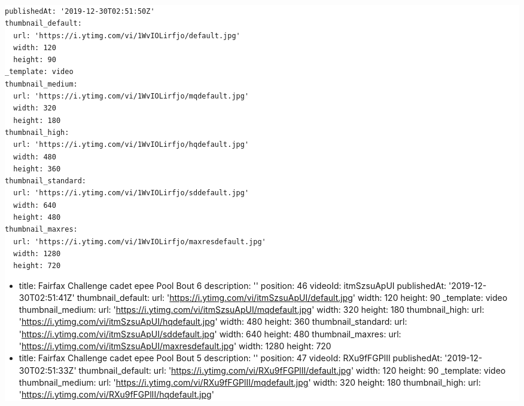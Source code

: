     publishedAt: '2019-12-30T02:51:50Z'
    thumbnail_default:
      url: 'https://i.ytimg.com/vi/1WvIOLirfjo/default.jpg'
      width: 120
      height: 90
    _template: video
    thumbnail_medium:
      url: 'https://i.ytimg.com/vi/1WvIOLirfjo/mqdefault.jpg'
      width: 320
      height: 180
    thumbnail_high:
      url: 'https://i.ytimg.com/vi/1WvIOLirfjo/hqdefault.jpg'
      width: 480
      height: 360
    thumbnail_standard:
      url: 'https://i.ytimg.com/vi/1WvIOLirfjo/sddefault.jpg'
      width: 640
      height: 480
    thumbnail_maxres:
      url: 'https://i.ytimg.com/vi/1WvIOLirfjo/maxresdefault.jpg'
      width: 1280
      height: 720
  - title: Fairfax Challenge cadet epee Pool Bout 6
    description: ''
    position: 46
    videoId: itmSzsuApUI
    publishedAt: '2019-12-30T02:51:41Z'
    thumbnail_default:
      url: 'https://i.ytimg.com/vi/itmSzsuApUI/default.jpg'
      width: 120
      height: 90
    _template: video
    thumbnail_medium:
      url: 'https://i.ytimg.com/vi/itmSzsuApUI/mqdefault.jpg'
      width: 320
      height: 180
    thumbnail_high:
      url: 'https://i.ytimg.com/vi/itmSzsuApUI/hqdefault.jpg'
      width: 480
      height: 360
    thumbnail_standard:
      url: 'https://i.ytimg.com/vi/itmSzsuApUI/sddefault.jpg'
      width: 640
      height: 480
    thumbnail_maxres:
      url: 'https://i.ytimg.com/vi/itmSzsuApUI/maxresdefault.jpg'
      width: 1280
      height: 720
  - title: Fairfax Challenge cadet epee Pool Bout 5
    description: ''
    position: 47
    videoId: RXu9fFGPlII
    publishedAt: '2019-12-30T02:51:33Z'
    thumbnail_default:
      url: 'https://i.ytimg.com/vi/RXu9fFGPlII/default.jpg'
      width: 120
      height: 90
    _template: video
    thumbnail_medium:
      url: 'https://i.ytimg.com/vi/RXu9fFGPlII/mqdefault.jpg'
      width: 320
      height: 180
    thumbnail_high:
      url: 'https://i.ytimg.com/vi/RXu9fFGPlII/hqdefault.jpg'